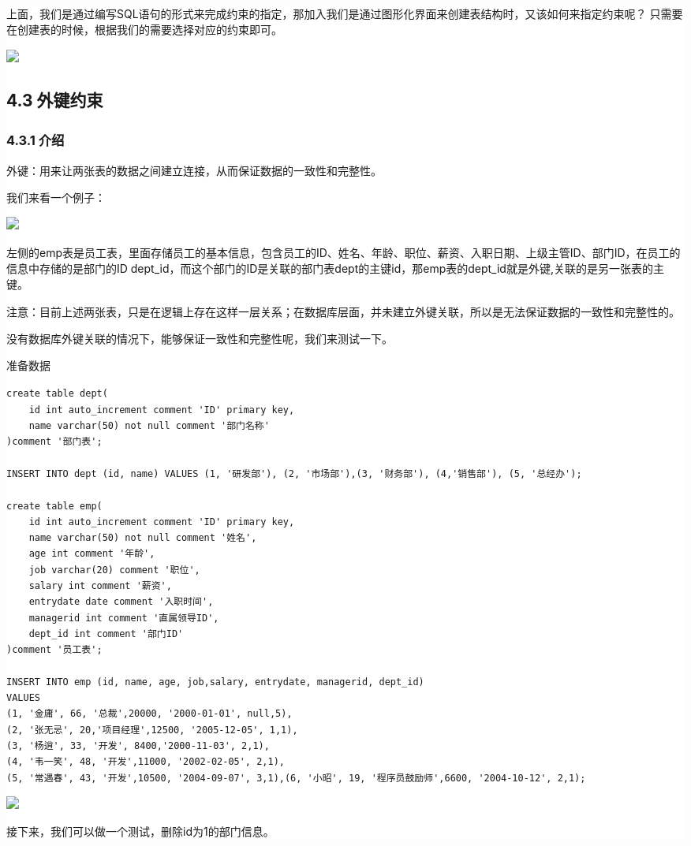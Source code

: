 上面，我们是通过编写SQL语句的形式来完成约束的指定，那加入我们是通过图形化界面来创建表结构时，又该如何来指定约束呢？ 只需要在创建表的时候，根据我们的需要选择对应的约束即可。

![](https://cdn.nlark.com/yuque/0/2023/png/29046015/1678619378577-1127c8b3-ca26-44ee-87fb-89cb1782ac2c.png)

## 4.3 外键约束

### 4.3.1 介绍

外键：用来让两张表的数据之间建立连接，从而保证数据的一致性和完整性。

我们来看一个例子：

![](https://cdn.nlark.com/yuque/0/2023/png/29046015/1678619440694-2268887e-238e-4e6a-963a-da292ffb72e0.png)

左侧的emp表是员工表，里面存储员工的基本信息，包含员工的ID、姓名、年龄、职位、薪资、入职日期、上级主管ID、部门ID，在员工的信息中存储的是部门的ID dept_id，而这个部门的ID是关联的部门表dept的主键id，那emp表的dept_id就是外键,关联的是另一张表的主键。

注意：目前上述两张表，只是在逻辑上存在这样一层关系；在数据库层面，并未建立外键关联，所以是无法保证数据的一致性和完整性的。

没有数据库外键关联的情况下，能够保证一致性和完整性呢，我们来测试一下。

准备数据

```
create table dept(
	id int auto_increment comment 'ID' primary key,
	name varchar(50) not null comment '部门名称'
)comment '部门表';

INSERT INTO dept (id, name) VALUES (1, '研发部'), (2, '市场部'),(3, '财务部'), (4,'销售部'), (5, '总经办');

create table emp(
	id int auto_increment comment 'ID' primary key,
	name varchar(50) not null comment '姓名',
	age int comment '年龄',
	job varchar(20) comment '职位',
	salary int comment '薪资',
	entrydate date comment '入职时间',
	managerid int comment '直属领导ID',
	dept_id int comment '部门ID'
)comment '员工表';

INSERT INTO emp (id, name, age, job,salary, entrydate, managerid, dept_id)
VALUES
(1, '金庸', 66, '总裁',20000, '2000-01-01', null,5),
(2, '张无忌', 20,'项目经理',12500, '2005-12-05', 1,1),
(3, '杨逍', 33, '开发', 8400,'2000-11-03', 2,1),
(4, '韦一笑', 48, '开发',11000, '2002-02-05', 2,1),
(5, '常遇春', 43, '开发',10500, '2004-09-07', 3,1),(6, '小昭', 19, '程序员鼓励师',6600, '2004-10-12', 2,1);
```

![](https://cdn.nlark.com/yuque/0/2023/png/29046015/1678619633167-690d85cb-f5ef-49c0-b2fc-1c07a7b56a4b.png)

接下来，我们可以做一个测试，删除id为1的部门信息。
